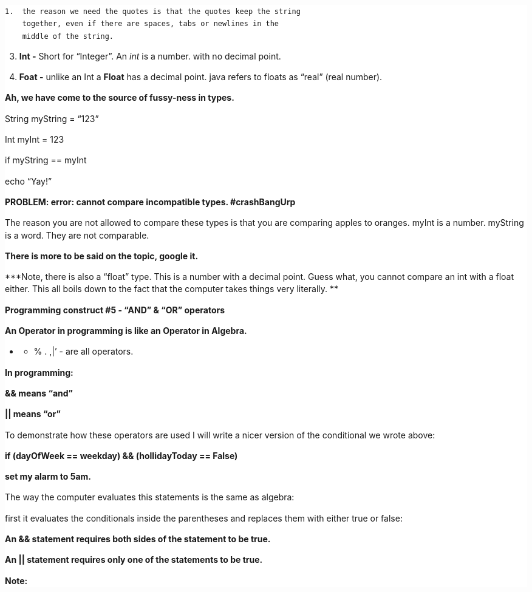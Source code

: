     1.  the reason we need the quotes is that the quotes keep the string
        together, even if there are spaces, tabs or newlines in the
        middle of the string.

3.  **Int -** Short for “Integer”. An *int* is a number. with no
    decimal point.

4.  **Foat -** unlike an Int a **Float** has a decimal point. java
    refers to floats as “real” (real number).

**Ah, we have come to the source of fussy-ness in types.**

String myString = “123”

Int myInt = 123

if myString == myInt

echo “Yay!”

**PROBLEM: error: cannot compare incompatible types. \#crashBangUrp**

The reason you are not allowed to compare these types is that you are
comparing apples to oranges. myInt is a number. myString is a word. They
are not comparable.

**There is more to be said on the topic, google it.**

\***Note, there is also a “float” type. This is a number with a decimal
point. Guess what, you cannot compare an int with a float either. This
all boils down to the fact that the computer takes things very
literally. **

**Programming construct \#5 - “AND” & “OR” operators**

**An Operator in programming is like an Operator in Algebra.**

-   - % . ,|’ - are all operators.

**In programming:**

**&& means “and”**

**|| means “or”**

To demonstrate how these operators are used I will write a nicer version
of the conditional we wrote above:

**if (dayOfWeek == weekday) && (hollidayToday == False)**

**set my alarm to 5am.**

The way the computer evaluates this statements is the same as algebra:

first it evaluates the conditionals inside the parentheses and replaces
them with either true or false:

**An && statement requires both sides of the statement to be true.**

**An || statement requires only one of the statements to be true.**

**Note:**
